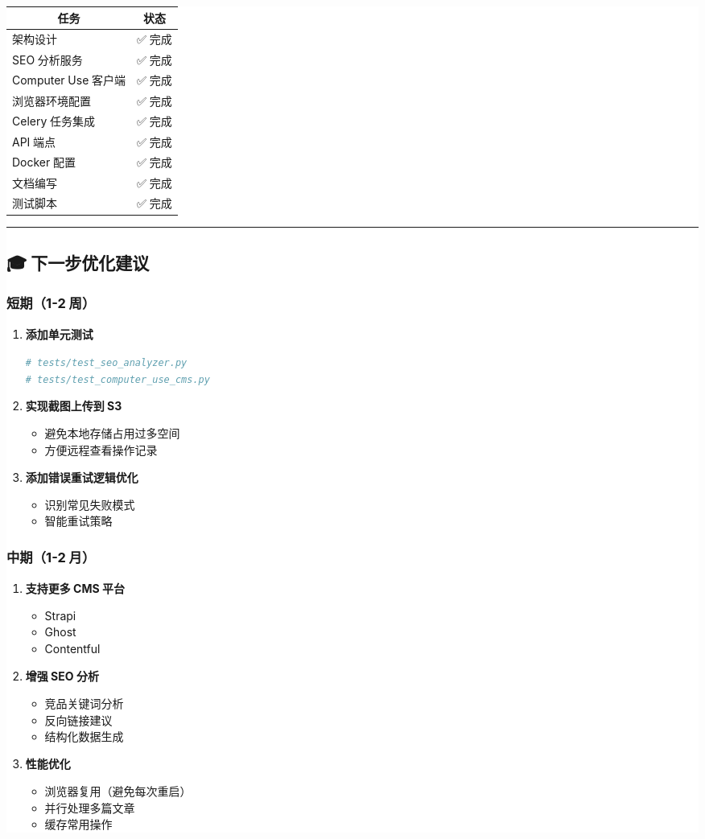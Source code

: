 | 任务 | 状态 |
|------|------|
| 架构设计 | ✅ 完成 |
| SEO 分析服务 | ✅ 完成 |
| Computer Use 客户端 | ✅ 完成 |
| 浏览器环境配置 | ✅ 完成 |
| Celery 任务集成 | ✅ 完成 |
| API 端点 | ✅ 完成 |
| Docker 配置 | ✅ 完成 |
| 文档编写 | ✅ 完成 |
| 测试脚本 | ✅ 完成 |

---

## 🎓 下一步优化建议

### 短期（1-2 周）

1. **添加单元测试**
   ```python
   # tests/test_seo_analyzer.py
   # tests/test_computer_use_cms.py
   ```

2. **实现截图上传到 S3**
   - 避免本地存储占用过多空间
   - 方便远程查看操作记录

3. **添加错误重试逻辑优化**
   - 识别常见失败模式
   - 智能重试策略

### 中期（1-2 月）

1. **支持更多 CMS 平台**
   - Strapi
   - Ghost
   - Contentful

2. **增强 SEO 分析**
   - 竞品关键词分析
   - 反向链接建议
   - 结构化数据生成

3. **性能优化**
   - 浏览器复用（避免每次重启）
   - 并行处理多篇文章
   - 缓存常用操作
